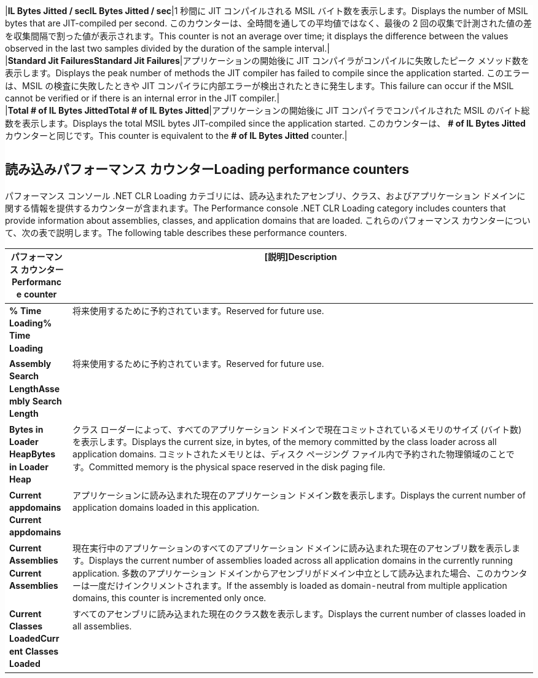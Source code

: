 |<span data-ttu-id="6a28d-171">**IL Bytes Jitted / sec**</span><span class="sxs-lookup"><span data-stu-id="6a28d-171">**IL Bytes Jitted / sec**</span></span>|<span data-ttu-id="6a28d-172">1 秒間に JIT コンパイルされる MSIL バイト数を表示します。</span><span class="sxs-lookup"><span data-stu-id="6a28d-172">Displays the number of MSIL bytes that are JIT-compiled per second.</span></span> <span data-ttu-id="6a28d-173">このカウンターは、全時間を通しての平均値ではなく、最後の 2 回の収集で計測された値の差を収集間隔で割った値が表示されます。</span><span class="sxs-lookup"><span data-stu-id="6a28d-173">This counter is not an average over time; it displays the difference between the values observed in the last two samples divided by the duration of the sample interval.</span></span>|  
|<span data-ttu-id="6a28d-174">**Standard Jit Failures**</span><span class="sxs-lookup"><span data-stu-id="6a28d-174">**Standard Jit Failures**</span></span>|<span data-ttu-id="6a28d-175">アプリケーションの開始後に JIT コンパイラがコンパイルに失敗したピーク メソッド数を表示します。</span><span class="sxs-lookup"><span data-stu-id="6a28d-175">Displays the peak number of methods the JIT compiler has failed to compile since the application started.</span></span> <span data-ttu-id="6a28d-176">このエラーは、MSIL の検査に失敗したときや JIT コンパイラに内部エラーが検出されたときに発生します。</span><span class="sxs-lookup"><span data-stu-id="6a28d-176">This failure can occur if the MSIL cannot be verified or if there is an internal error in the JIT compiler.</span></span>|  
|<span data-ttu-id="6a28d-177">**Total # of IL Bytes Jitted**</span><span class="sxs-lookup"><span data-stu-id="6a28d-177">**Total # of IL Bytes Jitted**</span></span>|<span data-ttu-id="6a28d-178">アプリケーションの開始後に JIT コンパイラでコンパイルされた MSIL のバイト総数を表示します。</span><span class="sxs-lookup"><span data-stu-id="6a28d-178">Displays the total MSIL bytes JIT-compiled since the application started.</span></span> <span data-ttu-id="6a28d-179">このカウンターは、 **# of IL Bytes Jitted** カウンターと同じです。</span><span class="sxs-lookup"><span data-stu-id="6a28d-179">This counter is equivalent to the **# of IL Bytes Jitted** counter.</span></span>|  
     
## <a name="loading-performance-counters"></a><span data-ttu-id="6a28d-180">読み込みパフォーマンス カウンター</span><span class="sxs-lookup"><span data-stu-id="6a28d-180">Loading performance counters</span></span>  
 <span data-ttu-id="6a28d-181">パフォーマンス コンソール .NET CLR Loading カテゴリには、読み込まれたアセンブリ、クラス、およびアプリケーション ドメインに関する情報を提供するカウンターが含まれます。</span><span class="sxs-lookup"><span data-stu-id="6a28d-181">The Performance console .NET CLR Loading category includes counters that provide information about assemblies, classes, and application domains that are loaded.</span></span> <span data-ttu-id="6a28d-182">これらのパフォーマンス カウンターについて、次の表で説明します。</span><span class="sxs-lookup"><span data-stu-id="6a28d-182">The following table describes these performance counters.</span></span>  
  
|<span data-ttu-id="6a28d-183">パフォーマンス カウンター</span><span class="sxs-lookup"><span data-stu-id="6a28d-183">Performance counter</span></span>|<span data-ttu-id="6a28d-184">[説明]</span><span class="sxs-lookup"><span data-stu-id="6a28d-184">Description</span></span>|  
|-------------------------|-----------------|  
|<span data-ttu-id="6a28d-185">**% Time Loading**</span><span class="sxs-lookup"><span data-stu-id="6a28d-185">**% Time Loading**</span></span>|<span data-ttu-id="6a28d-186">将来使用するために予約されています。</span><span class="sxs-lookup"><span data-stu-id="6a28d-186">Reserved for future use.</span></span>|  
|<span data-ttu-id="6a28d-187">**Assembly Search Length**</span><span class="sxs-lookup"><span data-stu-id="6a28d-187">**Assembly Search Length**</span></span>|<span data-ttu-id="6a28d-188">将来使用するために予約されています。</span><span class="sxs-lookup"><span data-stu-id="6a28d-188">Reserved for future use.</span></span>|  
|<span data-ttu-id="6a28d-189">**Bytes in Loader Heap**</span><span class="sxs-lookup"><span data-stu-id="6a28d-189">**Bytes in Loader Heap**</span></span>|<span data-ttu-id="6a28d-190">クラス ローダーによって、すべてのアプリケーション ドメインで現在コミットされているメモリのサイズ (バイト数) を表示します。</span><span class="sxs-lookup"><span data-stu-id="6a28d-190">Displays the current size, in bytes, of the memory committed by the class loader across all application domains.</span></span> <span data-ttu-id="6a28d-191">コミットされたメモリとは、ディスク ページング ファイル内で予約された物理領域のことです。</span><span class="sxs-lookup"><span data-stu-id="6a28d-191">Committed memory is the physical space reserved in the disk paging file.</span></span>|  
|<span data-ttu-id="6a28d-192">**Current appdomains**</span><span class="sxs-lookup"><span data-stu-id="6a28d-192">**Current appdomains**</span></span>|<span data-ttu-id="6a28d-193">アプリケーションに読み込まれた現在のアプリケーション ドメイン数を表示します。</span><span class="sxs-lookup"><span data-stu-id="6a28d-193">Displays the current number of application domains loaded in this application.</span></span>|  
|<span data-ttu-id="6a28d-194">**Current Assemblies**</span><span class="sxs-lookup"><span data-stu-id="6a28d-194">**Current Assemblies**</span></span>|<span data-ttu-id="6a28d-195">現在実行中のアプリケーションのすべてのアプリケーション ドメインに読み込まれた現在のアセンブリ数を表示します。</span><span class="sxs-lookup"><span data-stu-id="6a28d-195">Displays the current number of assemblies loaded across all application domains in the currently running application.</span></span> <span data-ttu-id="6a28d-196">多数のアプリケーション ドメインからアセンブリがドメイン中立として読み込まれた場合、このカウンターは一度だけインクリメントされます。</span><span class="sxs-lookup"><span data-stu-id="6a28d-196">If the assembly is loaded as domain-neutral from multiple application domains, this counter is incremented only once.</span></span>|  
|<span data-ttu-id="6a28d-197">**Current Classes Loaded**</span><span class="sxs-lookup"><span data-stu-id="6a28d-197">**Current Classes Loaded**</span></span>|<span data-ttu-id="6a28d-198">すべてのアセンブリに読み込まれた現在のクラス数を表示します。</span><span class="sxs-lookup"><span data-stu-id="6a28d-198">Displays the current number of classes loaded in all assemblies.</span></span>|  